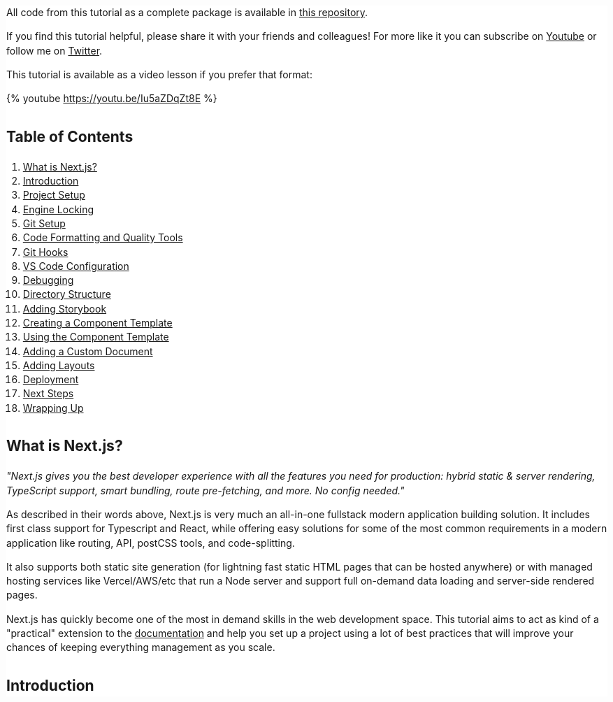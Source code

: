 All code from this tutorial as a complete package is available in [this repository](https://github.com/alexeagleson/nextjs-fullstack-app-template).

If you find this tutorial helpful, please share it with your friends and colleagues! For more like it you can subscribe on [Youtube](https://www.youtube.com/channel/UCV5YqK3AaInd3lYFQqlp7Lw) or follow me on [Twitter](https://twitter.com/eagleson_alex).

This tutorial is available as a video lesson if you prefer that format:

{% youtube https://youtu.be/Iu5aZDqZt8E %}

## Table of Contents

1. [What is Next.js?](#what-is-nextjs)
1. [Introduction](#introduction)
1. [Project Setup](#project-setup)
1. [Engine Locking](#engine-locking)
1. [Git Setup](#git-setup)
1. [Code Formatting and Quality Tools](#code-formatting-and-quality-tools)
1. [Git Hooks](#git-hooks)
1. [VS Code Configuration](#vs-code-configuration)
1. [Debugging](#debugging)
1. [Directory Structure](#directory-structure)
1. [Adding Storybook](#adding-storybook)
1. [Creating a Component Template](#creating-a-component-template)
1. [Using the Component Template](#using-the-component-template)
1. [Adding a Custom Document](#adding-a-custom-document)
1. [Adding Layouts](#adding-layouts)
1. [Deployment](#deployment)
1. [Next Steps](#next-steps)
1. [Wrapping Up](#wrapping-up)

## What is Next.js?

_"Next.js gives you the best developer experience with all the features you need for production: hybrid static & server rendering, TypeScript support, smart bundling, route pre-fetching, and more. No config needed."_

As described in their words above, Next.js is very much an all-in-one fullstack modern application building solution. It includes first class support for Typescript and React, while offering easy solutions for some of the most common requirements in a modern application like routing, API, postCSS tools, and code-splitting.

It also supports both static site generation (for lightning fast static HTML pages that can be hosted anywhere) or with managed hosting services like Vercel/AWS/etc that run a Node server and support full on-demand data loading and server-side rendered pages.

Next.js has quickly become one of the most in demand skills in the web development space. This tutorial aims to act as kind of a "practical" extension to the [documentation](https://nextjs.org/docs/getting-started) and help you set up a project using a lot of best practices that will improve your chances of keeping everything management as you scale.

## Introduction
